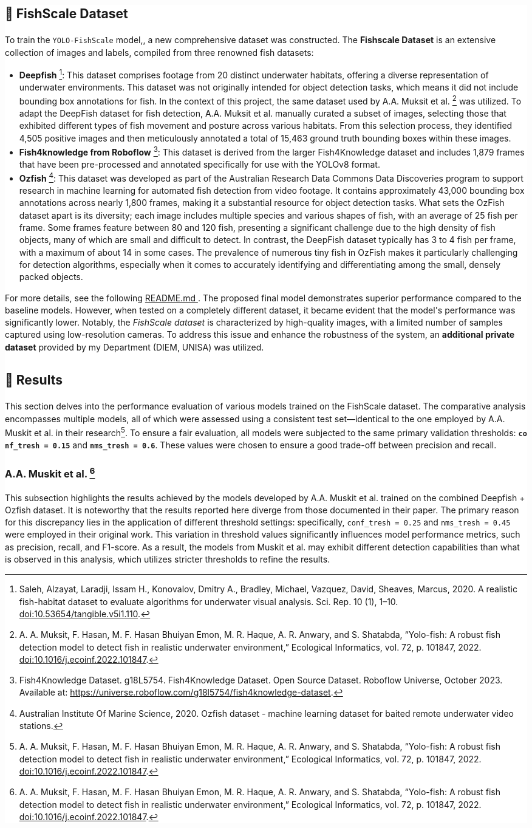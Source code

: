 ## 🎣 FishScale Dataset
To train the `YOLO-FishScale` model,, a new comprehensive dataset was constructed. The **Fishscale Dataset** is an extensive collection of images and labels, compiled from three renowned fish datasets:
  -  **Deepfish** [^1]: This dataset comprises footage from 20 distinct underwater habitats, offering a diverse representation of underwater environments. This dataset was not originally intended for object detection tasks, which means it did not include bounding box annotations for fish. In the context of this project, the same dataset used by A.A. Muksit et al. [^4] was utilized. To adapt the DeepFish dataset for fish detection, A.A. Muksit et al. manually curated a subset of images, selecting those that exhibited different types of fish movement and posture across various habitats. From this selection process, they identified 4,505 positive images and then meticulously annotated a total of 15,463 ground truth bounding boxes within these images.
  -  **Fish4knowledge from Roboflow** [^2]: This dataset is derived from the larger Fish4Knowledge dataset and includes 1,879 frames that have been pre-processed and annotated specifically for use with the YOLOv8   format.
  -  **Ozfish** [^3]: This dataset was developed as part of the Australian Research Data Commons Data Discoveries program to support research in machine learning for automated fish detection from video footage. It contains approximately 43,000 bounding box annotations across nearly 1,800 frames, making it a substantial resource for object detection tasks. What sets the OzFish dataset apart is its diversity; each image includes multiple species and various shapes of fish, with an average of 25 fish per frame. Some frames feature between 80 and 120 fish, presenting a significant challenge due to the high density of fish objects, many of which are small and difficult to detect. In contrast, the DeepFish dataset typically has 3 to 4 fish per frame, with a maximum of about 14 in some cases. The prevalence of numerous tiny fish in OzFish makes it particularly challenging for detection algorithms, especially when it comes to accurately identifying and differentiating among the small, densely packed objects.

For more details, see the following <a href="https://github.com/Andyvince01/Underwater_Fish_Detection/tree/main/data#-fishscale-dataset"> README.md </a>. The proposed final model demonstrates superior performance compared to the baseline models. However, when tested on a completely different dataset, it became evident that the model's performance was significantly lower. Notably, the *FishScale dataset* is characterized by high-quality images, with a limited number of samples captured using low-resolution cameras. To address this issue and enhance the robustness of the system, an **additional private dataset** provided by my Department (DIEM, UNISA) was utilized.

## 🧮 Results
This section delves into the performance evaluation of various models trained on the FishScale dataset. The comparative analysis encompasses multiple models, all of which were assessed using a consistent test set—identical to the one employed by A.A. Muskit et al. in their research[^4]. To ensure a fair evaluation, all models were subjected to the same primary validation thresholds: **`conf_tresh = 0.15`** and **`nms_tresh = 0.6`**. These values were chosen to ensure a good trade-off between precision and recall.

### A.A. Muskit et al. [^4]
This subsection highlights the results achieved by the models developed by A.A. Muskit et al. trained on the combined Deepfish + Ozfish dataset. It is noteworthy that the results reported here diverge from those documented in their paper. The primary reason for this discrepancy lies in the application of different threshold settings: specifically, `conf_tresh = 0.25` and `nms_tresh = 0.45` were employed in their original work. This variation in threshold values significantly influences model performance metrics, such as precision, recall, and F1-score. As a result, the models from Muskit et al. may exhibit different detection capabilities than what is observed in this analysis, which utilizes stricter thresholds to refine the results.


[^1]: Saleh, Alzayat, Laradji, Issam H., Konovalov, Dmitry A., Bradley, Michael, Vazquez, David, Sheaves, Marcus, 2020. A realistic fish-habitat dataset to evaluate algorithms for underwater visual analysis. Sci. Rep. 10 (1), 1–10. [doi:10.53654/tangible.v5i1.110](https://doi.org/10.53654/tangible.v5i1.110).
[^2]: Fish4Knowledge Dataset. g18L5754. Fish4Knowledge Dataset. Open Source Dataset. Roboflow Universe, October 2023. Available at: https://universe.roboflow.com/g18l5754/fish4knowledge-dataset. 
[^3]: Australian Institute Of Marine Science, 2020. Ozfish dataset - machine learning dataset for baited remote underwater video stations.
[^4]: A. A. Muksit, F. Hasan, M. F. Hasan Bhuiyan Emon, M. R. Haque, A. R. Anwary, and S. Shatabda, “Yolo-fish: A robust fish detection model to detect fish in realistic underwater environment,” Ecological Informatics, vol. 72, p. 101847, 2022. [doi:10.1016/j.ecoinf.2022.101847](https://doi.org/10.1016/j.ecoinf.2022.101847).
[^5]: M. J. Islam, Y. Xia and J. Sattar, "Fast Underwater Image Enhancement for Improved Visual Perception," in IEEE Robotics and Automation Letters, vol. 5, no. 2, pp. 3227-3234, April 2020, [doi:10.1109/LRA.2020.2974710](https://doi.org/10.1109/LRA.2020.2974710).
